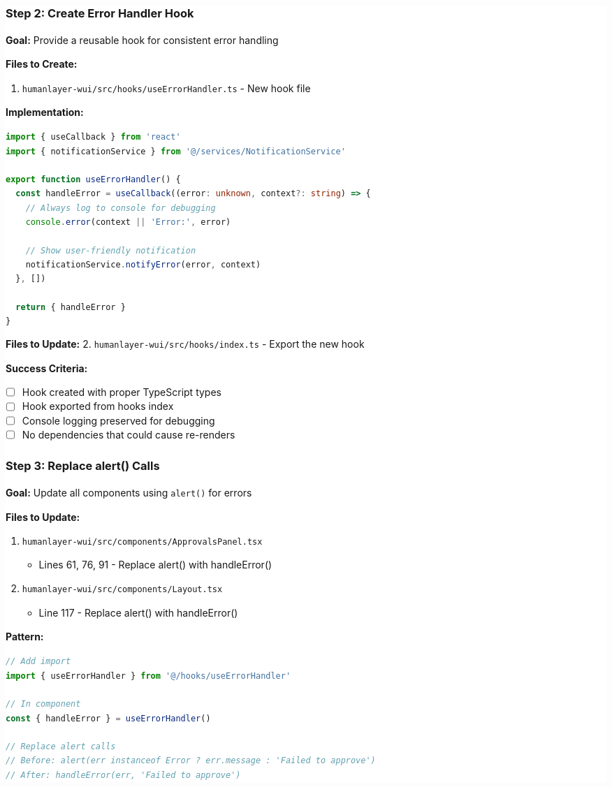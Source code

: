 ### Step 2: Create Error Handler Hook

**Goal:** Provide a reusable hook for consistent error handling

**Files to Create:**
1. `humanlayer-wui/src/hooks/useErrorHandler.ts` - New hook file

**Implementation:**
```typescript
import { useCallback } from 'react'
import { notificationService } from '@/services/NotificationService'

export function useErrorHandler() {
  const handleError = useCallback((error: unknown, context?: string) => {
    // Always log to console for debugging
    console.error(context || 'Error:', error)
    
    // Show user-friendly notification
    notificationService.notifyError(error, context)
  }, [])
  
  return { handleError }
}
```

**Files to Update:**
2. `humanlayer-wui/src/hooks/index.ts` - Export the new hook

**Success Criteria:**
- [ ] Hook created with proper TypeScript types
- [ ] Hook exported from hooks index
- [ ] Console logging preserved for debugging
- [ ] No dependencies that could cause re-renders

### Step 3: Replace alert() Calls

**Goal:** Update all components using `alert()` for errors

**Files to Update:**
1. `humanlayer-wui/src/components/ApprovalsPanel.tsx`
   - Lines 61, 76, 91 - Replace alert() with handleError()
   
2. `humanlayer-wui/src/components/Layout.tsx`
   - Line 117 - Replace alert() with handleError()

**Pattern:**
```typescript
// Add import
import { useErrorHandler } from '@/hooks/useErrorHandler'

// In component
const { handleError } = useErrorHandler()

// Replace alert calls
// Before: alert(err instanceof Error ? err.message : 'Failed to approve')
// After: handleError(err, 'Failed to approve')
```

